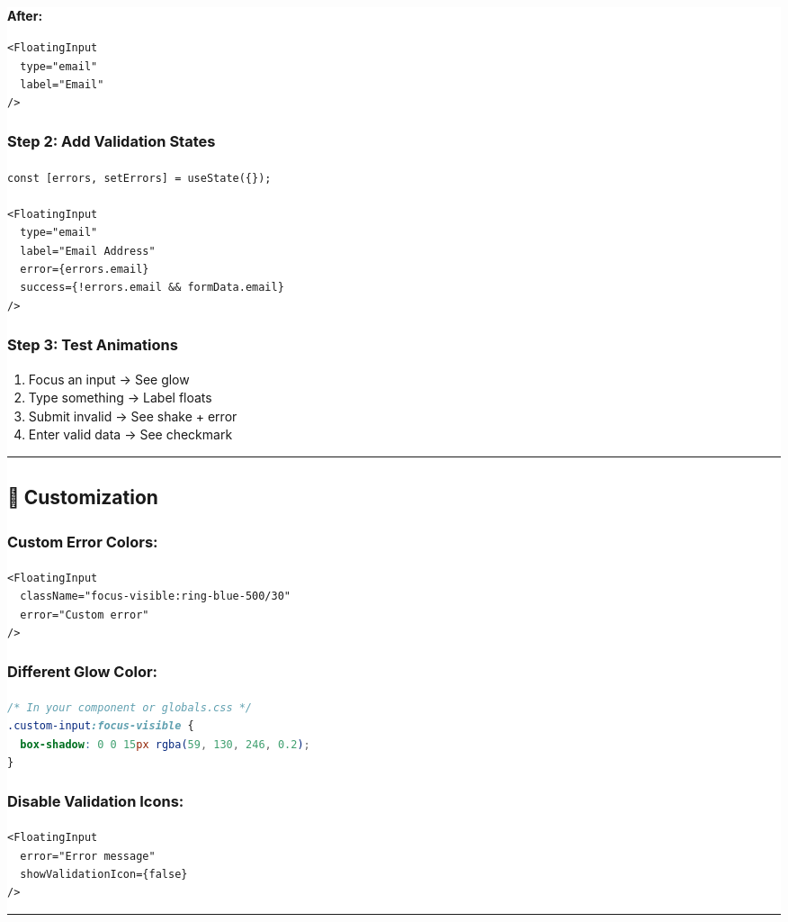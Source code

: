 **After:**
```tsx
<FloatingInput
  type="email"
  label="Email"
/>
```

### **Step 2: Add Validation States**

```tsx
const [errors, setErrors] = useState({});

<FloatingInput
  type="email"
  label="Email Address"
  error={errors.email}
  success={!errors.email && formData.email}
/>
```

### **Step 3: Test Animations**

1. Focus an input → See glow
2. Type something → Label floats
3. Submit invalid → See shake + error
4. Enter valid data → See checkmark

---

## 🎨 Customization

### **Custom Error Colors:**
```tsx
<FloatingInput
  className="focus-visible:ring-blue-500/30"
  error="Custom error"
/>
```

### **Different Glow Color:**
```css
/* In your component or globals.css */
.custom-input:focus-visible {
  box-shadow: 0 0 15px rgba(59, 130, 246, 0.2);
}
```

### **Disable Validation Icons:**
```tsx
<FloatingInput
  error="Error message"
  showValidationIcon={false}
/>
```

---
